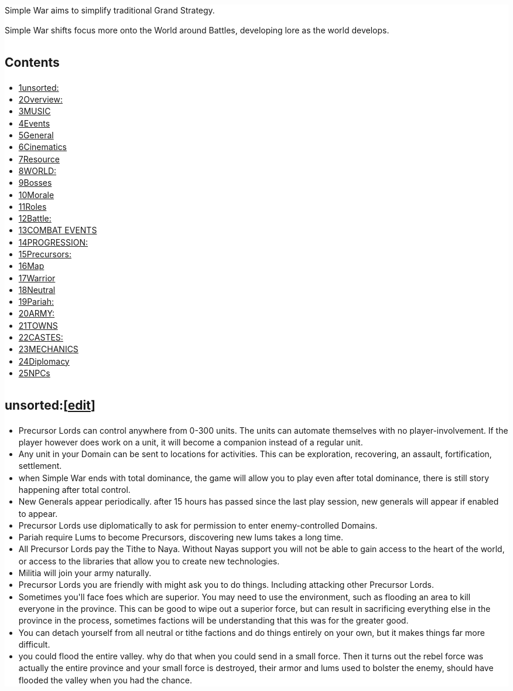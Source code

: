 Simple War aims to simplify traditional Grand Strategy.

Simple War shifts focus more onto the World around Battles, developing lore as the world develops.

## Contents

 

* [1unsorted:](https://nim.miraheze.org/wiki/Simple_War#unsorted:)
* [2Overview:](https://nim.miraheze.org/wiki/Simple_War#Overview:)
* [3MUSIC](https://nim.miraheze.org/wiki/Simple_War#MUSIC)
* [4Events](https://nim.miraheze.org/wiki/Simple_War#Events)
* [5General](https://nim.miraheze.org/wiki/Simple_War#General)
* [6Cinematics](https://nim.miraheze.org/wiki/Simple_War#Cinematics)
* [7Resource](https://nim.miraheze.org/wiki/Simple_War#Resource)
* [8WORLD:](https://nim.miraheze.org/wiki/Simple_War#WORLD:)
* [9Bosses](https://nim.miraheze.org/wiki/Simple_War#Bosses)
* [10Morale](https://nim.miraheze.org/wiki/Simple_War#Morale)
* [11Roles](https://nim.miraheze.org/wiki/Simple_War#Roles)
* [12Battle:](https://nim.miraheze.org/wiki/Simple_War#Battle:)
* [13COMBAT EVENTS](https://nim.miraheze.org/wiki/Simple_War#COMBAT_EVENTS)
* [14PROGRESSION:](https://nim.miraheze.org/wiki/Simple_War#PROGRESSION:)
* [15Precursors:](https://nim.miraheze.org/wiki/Simple_War#Precursors:)
* [16Map](https://nim.miraheze.org/wiki/Simple_War#Map)
* [17Warrior](https://nim.miraheze.org/wiki/Simple_War#Warrior)
* [18Neutral](https://nim.miraheze.org/wiki/Simple_War#Neutral)
* [19Pariah:](https://nim.miraheze.org/wiki/Simple_War#Pariah:)
* [20ARMY:](https://nim.miraheze.org/wiki/Simple_War#ARMY:)
* [21TOWNS](https://nim.miraheze.org/wiki/Simple_War#TOWNS)
* [22CASTES:](https://nim.miraheze.org/wiki/Simple_War#CASTES:)
* [23MECHANICS](https://nim.miraheze.org/wiki/Simple_War#MECHANICS)
* [24Diplomacy](https://nim.miraheze.org/wiki/Simple_War#Diplomacy)
* [25NPCs](https://nim.miraheze.org/wiki/Simple_War#NPCs)

## unsorted:\[[edit](https://nim.miraheze.org/w/index.php?title=Simple_War&action=edit&section=1 "Edit section: unsorted:")\]

* Precursor Lords can control anywhere from 0-300 units. The units can automate themselves with no player-involvement. If the player however does work on a unit, it will become a companion instead of a regular unit.
* Any unit in your Domain can be sent to locations for activities. This can be exploration, recovering, an assault, fortification, settlement.
* when Simple War ends with total dominance, the game will allow you to play even after total dominance, there is still story happening after total control.
* New Generals appear periodically. after 15 hours has passed since the last play session, new generals will appear if enabled to appear.
* Precursor Lords use diplomatically to ask for permission to enter enemy-controlled Domains.
* Pariah require Lums to become Precursors, discovering new lums takes a long time.
* All Precursor Lords pay the Tithe to Naya. Without Nayas support you will not be able to gain access to the heart of the world, or access to the libraries that allow you to create new technologies.
* Militia will join your army naturally.
* Precursor Lords you are friendly with might ask you to do things. Including attacking other Precursor Lords.
* Sometimes you'll face foes which are superior. You may need to use the environment, such as flooding an area to kill everyone in the province. This can be good to wipe out a superior force, but can result in sacrificing everything else in the province in the process, sometimes factions will be understanding that this was for the greater good.
* You can detach yourself from all neutral or tithe factions and do things entirely on your own, but it makes things far more difficult.
* you could flood the entire valley. why do that when you could send in a small force. Then it turns out the rebel force was actually the entire province and your small force is destroyed, their armor and lums used to bolster the enemy, should have flooded the valley when you had the chance.